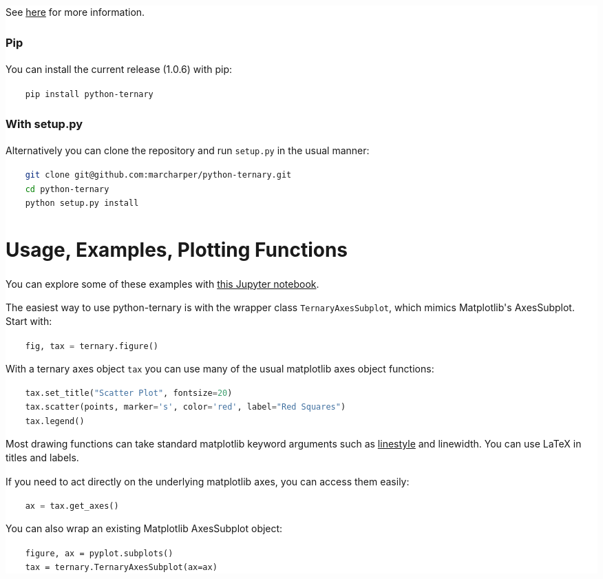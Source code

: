 See [here](https://github.com/conda-forge/python-ternary-feedstock) for more
information.

### Pip

You can install the current release (1.0.6) with pip:
```bash
    pip install python-ternary
```

### With setup.py

Alternatively you can clone the repository and run `setup.py` in the usual
manner:

```bash
    git clone git@github.com:marcharper/python-ternary.git
    cd python-ternary
    python setup.py install
```

# Usage, Examples, Plotting Functions

You can explore some of these examples with
[this Jupyter notebook](examples/Ternary-Examples.ipynb).

The easiest way to use python-ternary is with the wrapper class
`TernaryAxesSubplot`, which mimics Matplotlib's AxesSubplot. Start with:

```python
    fig, tax = ternary.figure()
```

With a ternary axes object `tax` you can use many of the usual matplotlib
axes object functions:

```python
    tax.set_title("Scatter Plot", fontsize=20)
    tax.scatter(points, marker='s', color='red', label="Red Squares")
    tax.legend()
```

Most drawing functions can take standard matplotlib keyword arguments such as
[linestyle](http://matplotlib.org/api/lines_api.html#matplotlib.lines.Line2D.set_linestyle)
and linewidth. You can use LaTeX in titles and labels.

If you need to act directly on the underlying matplotlib axes, you can access
them easily:

```python
    ax = tax.get_axes()
```

You can also wrap an existing Matplotlib AxesSubplot object:

```
    figure, ax = pyplot.subplots()
    tax = ternary.TernaryAxesSubplot(ax=ax)
```

